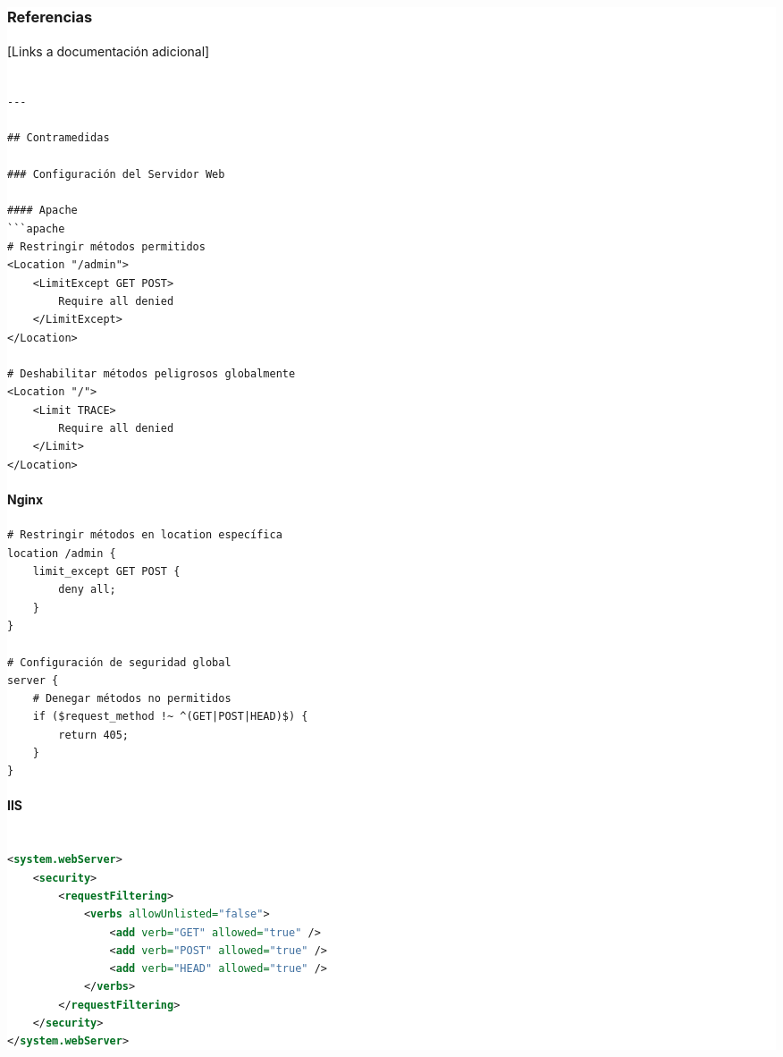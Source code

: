 ### Referencias
[Links a documentación adicional]
```

---

## Contramedidas

### Configuración del Servidor Web

#### Apache
```apache
# Restringir métodos permitidos
<Location "/admin">
    <LimitExcept GET POST>
        Require all denied
    </LimitExcept>
</Location>

# Deshabilitar métodos peligrosos globalmente
<Location "/">
    <Limit TRACE>
        Require all denied
    </Limit>
</Location>
```

#### Nginx
```nginx
# Restringir métodos en location específica
location /admin {
    limit_except GET POST {
        deny all;
    }
}

# Configuración de seguridad global
server {
    # Denegar métodos no permitidos
    if ($request_method !~ ^(GET|POST|HEAD)$) {
        return 405;
    }
}
```

#### IIS
```xml

<system.webServer>
    <security>
        <requestFiltering>
            <verbs allowUnlisted="false">
                <add verb="GET" allowed="true" />
                <add verb="POST" allowed="true" />
                <add verb="HEAD" allowed="true" />
            </verbs>
        </requestFiltering>
    </security>
</system.webServer>
```
